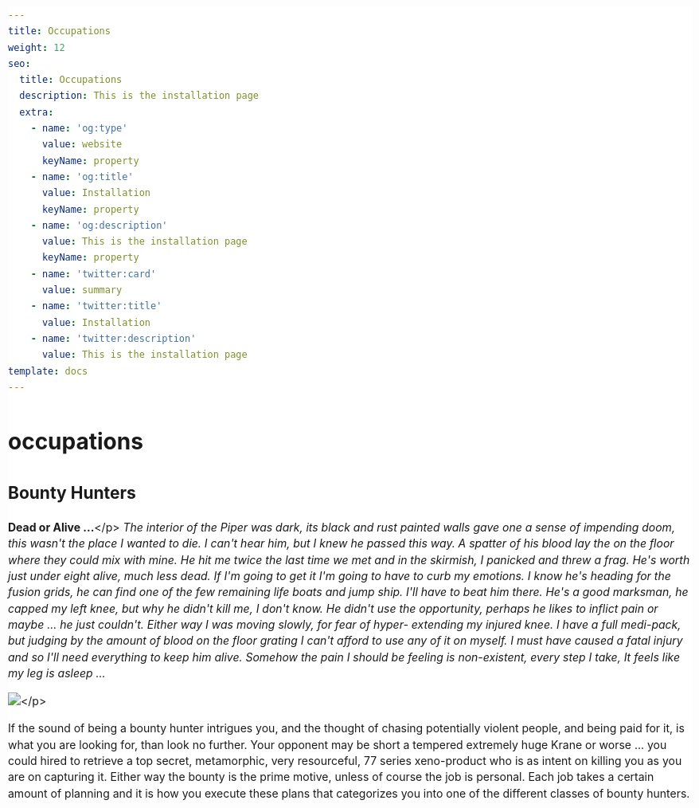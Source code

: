 ```yaml
---
title: Occupations
weight: 12
seo:
  title: Occupations
  description: This is the installation page
  extra:
    - name: 'og:type'
      value: website
      keyName: property
    - name: 'og:title'
      value: Installation
      keyName: property
    - name: 'og:description'
      value: This is the installation page
      keyName: property
    - name: 'twitter:card'
      value: summary
    - name: 'twitter:title'
      value: Installation
    - name: 'twitter:description'
      value: This is the installation page
template: docs
---
```


# occupations

## Bounty Hunters

**Dead or Alive ...**&lt;/p&gt; _The interior of the Piper was dark, its black and rust painted walls gave one a sense of impending doom, this wasn't the place I wanted to die. I can't hear him, but I knew he passed this way. A spatter of his blood lay the on the floor where they could mix with mine. He hit me twice the last time we met and in the skirmish, I panicked and threw a frag. He's worth just under eight alive, much less dead. If I'm going to get it I'm going to have to curb my emotions. I know he's heading for the fusion grids, he can find one of the few remaining life boats and jump ship. I'll have to beat him there. He's a good marksman, he capped my left knee, but why he didn't kill me, I don't know. He didn't use the opportunity, perhaps he likes to inflict pain or maybe ... he just couldn't. Either way I was moving slowly, for fear of hyper- extending my injured knee. I have a full medi-pack, but judging by the amount of blood on the floor grating I can't afford to use any of it on myself. I must have caused a fatal injury and so I'll need everything to keep him alive. Somehow the pain I should be feeling is non-existent, every step I take, It feels like my leg is asleep ..._

![](https://github.com/donnay/interesting-octopus/tree/9cfbd1403693cdcd0669bf5c24326f97bc82bc59/images/Full_JungleCamp.jpg)&lt;/p&gt;

If the sound of being a bounty hunter intrigues you, and the thought of chasing potentially violent people, and being paid for it, is what you are looking for, than look no further. Your opponent may be short a tempered extremely huge Krane or worse ... you could hired to retrieve a top secret, metamorphic, very resourceful, 77 series xeno-product who is as intent on killing you as you are on capturing it. Either way the bounty is the prime motive, unless of course the job is personal. Each job takes a certain amount of planning and it is how you execute these plans that categorizes you into one of the different classes of bounty hunters.
